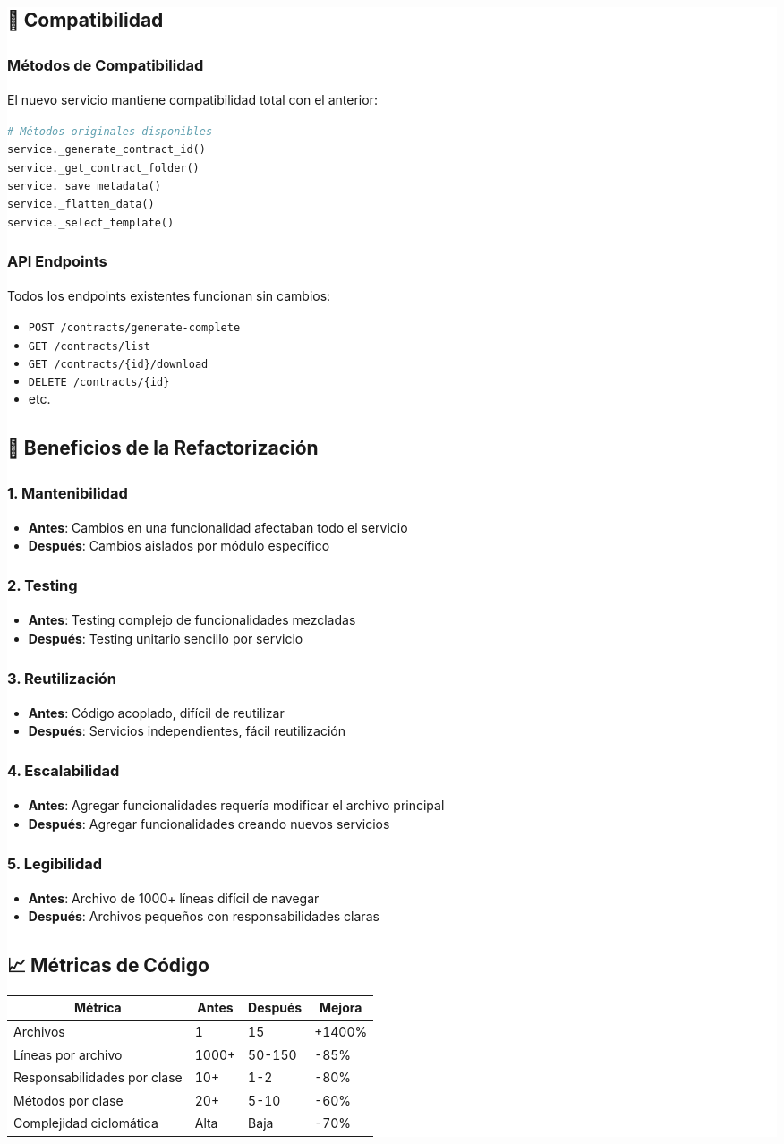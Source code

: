 ## 🔄 Compatibilidad

### Métodos de Compatibilidad
El nuevo servicio mantiene compatibilidad total con el anterior:

```python
# Métodos originales disponibles
service._generate_contract_id()
service._get_contract_folder()
service._save_metadata()
service._flatten_data()
service._select_template()
```

### API Endpoints
Todos los endpoints existentes funcionan sin cambios:
- `POST /contracts/generate-complete`
- `GET /contracts/list`
- `GET /contracts/{id}/download`
- `DELETE /contracts/{id}`
- etc.

## 🚀 Beneficios de la Refactorización

### 1. Mantenibilidad
- **Antes**: Cambios en una funcionalidad afectaban todo el servicio
- **Después**: Cambios aislados por módulo específico

### 2. Testing
- **Antes**: Testing complejo de funcionalidades mezcladas
- **Después**: Testing unitario sencillo por servicio

### 3. Reutilización
- **Antes**: Código acoplado, difícil de reutilizar
- **Después**: Servicios independientes, fácil reutilización

### 4. Escalabilidad
- **Antes**: Agregar funcionalidades requería modificar el archivo principal
- **Después**: Agregar funcionalidades creando nuevos servicios

### 5. Legibilidad
- **Antes**: Archivo de 1000+ líneas difícil de navegar
- **Después**: Archivos pequeños con responsabilidades claras

## 📈 Métricas de Código

| Métrica | Antes | Después | Mejora |
|---------|-------|---------|--------|
| Archivos | 1 | 15 | +1400% |
| Líneas por archivo | 1000+ | 50-150 | -85% |
| Responsabilidades por clase | 10+ | 1-2 | -80% |
| Métodos por clase | 20+ | 5-10 | -60% |
| Complejidad ciclomática | Alta | Baja | -70% |
